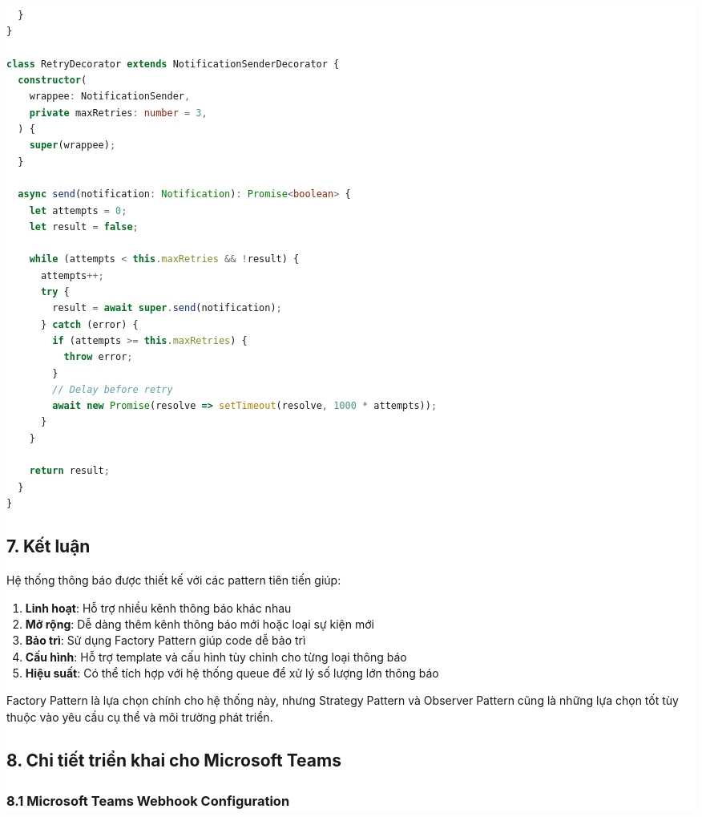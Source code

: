 ```typescript
  }
}

class RetryDecorator extends NotificationSenderDecorator {
  constructor(
    wrappee: NotificationSender,
    private maxRetries: number = 3,
  ) {
    super(wrappee);
  }

  async send(notification: Notification): Promise<boolean> {
    let attempts = 0;
    let result = false;

    while (attempts < this.maxRetries && !result) {
      attempts++;
      try {
        result = await super.send(notification);
      } catch (error) {
        if (attempts >= this.maxRetries) {
          throw error;
        }
        // Delay before retry
        await new Promise(resolve => setTimeout(resolve, 1000 * attempts));
      }
    }

    return result;
  }
}
```

## 7. Kết luận

Hệ thống thông báo được thiết kế với các pattern tiên tiến giúp:

1. **Linh hoạt**: Hỗ trợ nhiều kênh thông báo khác nhau
2. **Mở rộng**: Dễ dàng thêm kênh thông báo mới hoặc loại sự kiện mới
3. **Bảo trì**: Sử dụng Factory Pattern giúp code dễ bảo trì
4. **Cấu hình**: Hỗ trợ template và cấu hình tùy chỉnh cho từng loại thông báo
5. **Hiệu suất**: Có thể tích hợp với hệ thống queue để xử lý số lượng lớn thông báo

Factory Pattern là lựa chọn chính cho hệ thống này, nhưng Strategy Pattern và Observer Pattern cũng là những lựa chọn tốt tùy thuộc vào yêu cầu cụ thể
và môi trường phát triển.

## 8. Chi tiết triển khai cho Microsoft Teams

### 8.1 Microsoft Teams Webhook Configuration
